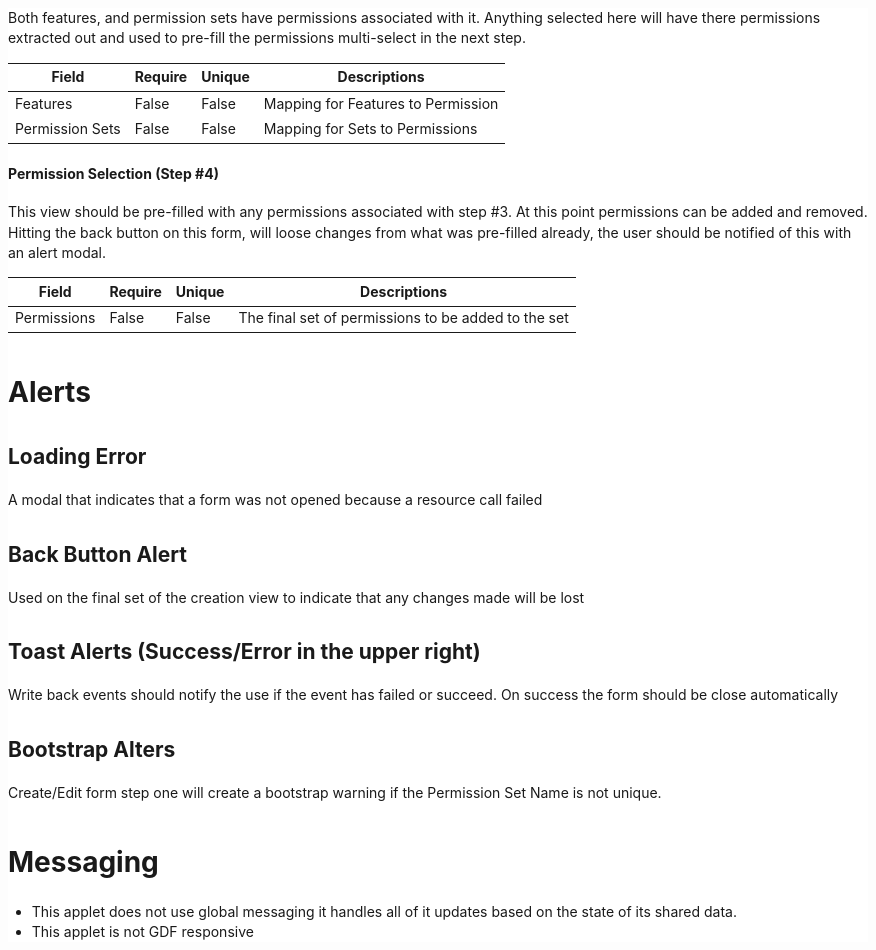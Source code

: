 Both features, and permission sets have permissions associated with it.  Anything selected here will have there permissions 
extracted out and used to pre-fill the permissions multi-select in the next step. 

| Field | Require | Unique | Descriptions |
| ----- | ------- | ------ | ------------ |
| Features | False | False | Mapping for Features to Permission |
| Permission Sets | False | False | Mapping for Sets to Permissions | 

#### Permission Selection (Step #4)

This view should be pre-filled with any permissions associated with step #3. At this point permissions can be added and removed. 
Hitting the back button on this form, will loose changes from what was pre-filled already, the user should be notified of this with an
alert modal. 

| Field | Require | Unique | Descriptions |
| ----- | ------- | ------ | ------------ |
| Permissions | False | False | The final set of permissions to be added to the set |

# Alerts 

## Loading Error 
A modal that indicates that a form was not opened because a resource call failed 

## Back Button Alert
Used on the final set of the creation view to indicate that any changes made will be lost 

## Toast Alerts (Success/Error in the upper right) 
Write back events should notify the use if the event has failed or succeed.  On success the form should be close automatically
 
## Bootstrap Alters
Create/Edit form step one will create a bootstrap warning if the Permission Set Name is not unique. 

# Messaging 
* This applet does not use global messaging it handles all of it updates based on the state of its shared data.
* This applet is not GDF responsive 
